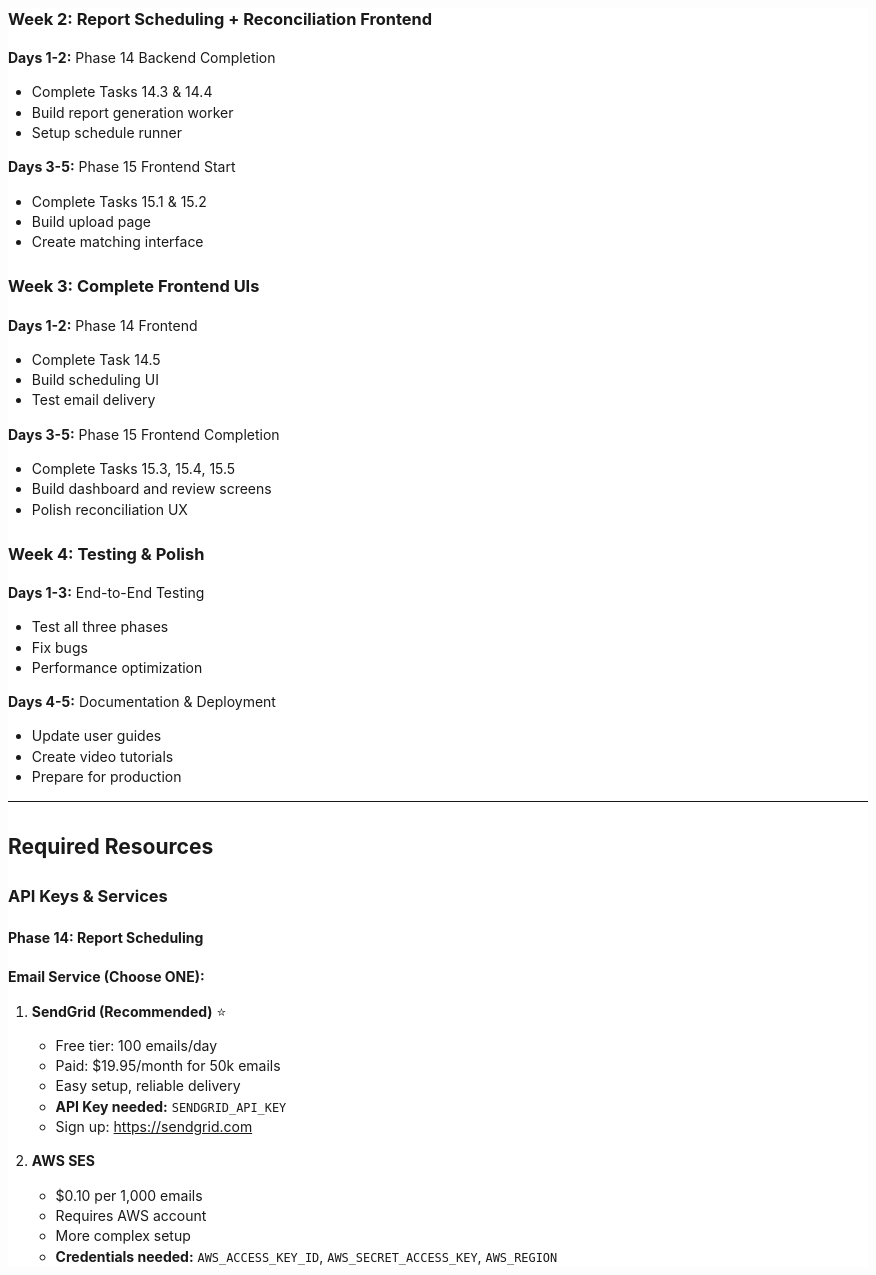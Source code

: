### Week 2: Report Scheduling + Reconciliation Frontend
**Days 1-2:** Phase 14 Backend Completion
- Complete Tasks 14.3 & 14.4
- Build report generation worker
- Setup schedule runner

**Days 3-5:** Phase 15 Frontend Start
- Complete Tasks 15.1 & 15.2
- Build upload page
- Create matching interface

### Week 3: Complete Frontend UIs
**Days 1-2:** Phase 14 Frontend
- Complete Task 14.5
- Build scheduling UI
- Test email delivery

**Days 3-5:** Phase 15 Frontend Completion
- Complete Tasks 15.3, 15.4, 15.5
- Build dashboard and review screens
- Polish reconciliation UX

### Week 4: Testing & Polish
**Days 1-3:** End-to-End Testing
- Test all three phases
- Fix bugs
- Performance optimization

**Days 4-5:** Documentation & Deployment
- Update user guides
- Create video tutorials
- Prepare for production

---

## Required Resources

### API Keys & Services

#### Phase 14: Report Scheduling
**Email Service (Choose ONE):**

1. **SendGrid (Recommended)** ⭐
   - Free tier: 100 emails/day
   - Paid: $19.95/month for 50k emails
   - Easy setup, reliable delivery
   - **API Key needed:** `SENDGRID_API_KEY`
   - Sign up: https://sendgrid.com

2. **AWS SES**
   - $0.10 per 1,000 emails
   - Requires AWS account
   - More complex setup
   - **Credentials needed:** `AWS_ACCESS_KEY_ID`, `AWS_SECRET_ACCESS_KEY`, `AWS_REGION`
